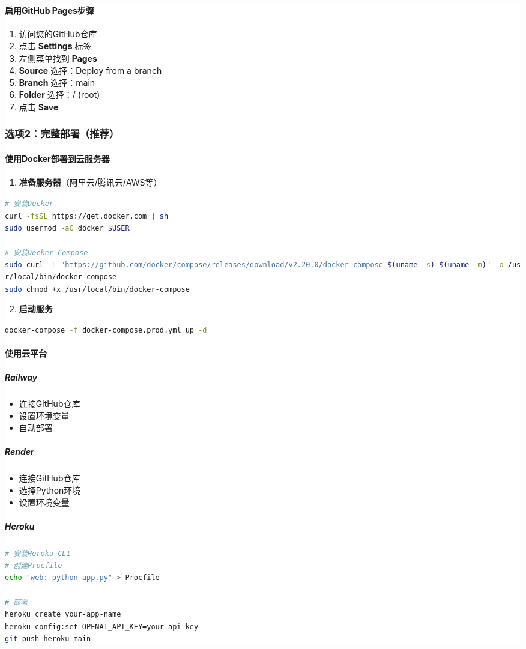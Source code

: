 #### 启用GitHub Pages步骤
1. 访问您的GitHub仓库
2. 点击 **Settings** 标签
3. 左侧菜单找到 **Pages**
4. **Source** 选择：Deploy from a branch
5. **Branch** 选择：main
6. **Folder** 选择：/ (root)
7. 点击 **Save**

### 选项2：完整部署（推荐）

#### 使用Docker部署到云服务器

1. **准备服务器**（阿里云/腾讯云/AWS等）
```bash
# 安装Docker
curl -fsSL https://get.docker.com | sh
sudo usermod -aG docker $USER

# 安装Docker Compose
sudo curl -L "https://github.com/docker/compose/releases/download/v2.20.0/docker-compose-$(uname -s)-$(uname -m)" -o /usr/local/bin/docker-compose
sudo chmod +x /usr/local/bin/docker-compose
```

2. **启动服务**
```bash
docker-compose -f docker-compose.prod.yml up -d
```

#### 使用云平台

##### Railway
- 连接GitHub仓库
- 设置环境变量
- 自动部署

##### Render
- 连接GitHub仓库
- 选择Python环境
- 设置环境变量

##### Heroku
```bash
# 安装Heroku CLI
# 创建Procfile
echo "web: python app.py" > Procfile

# 部署
heroku create your-app-name
heroku config:set OPENAI_API_KEY=your-api-key
git push heroku main
```
